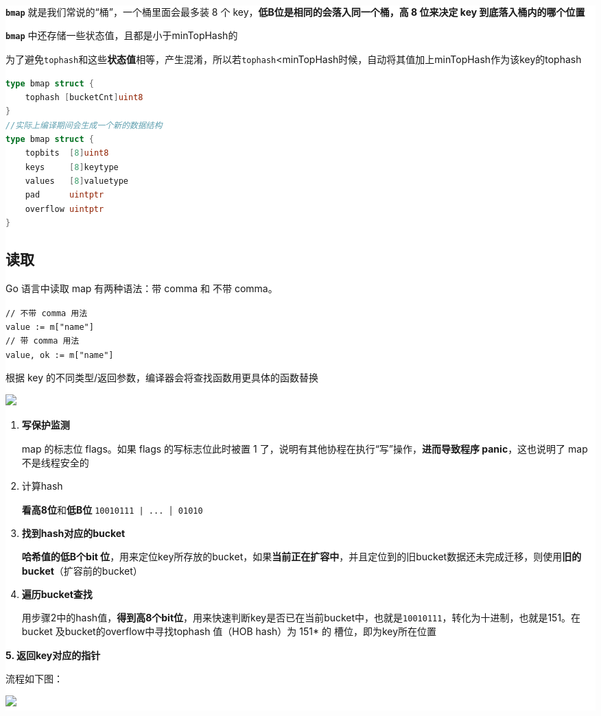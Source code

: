 
**`bmap`** 就是我们常说的“桶”，一个桶里面会最多装 8 个 key，**低B位是相同的会落入同一个桶，高 8 位来决定 key 到底落入桶内的哪个位置**

**`bmap`** 中还存储一些状态值，且都是小于minTopHash的

为了避免`tophash`和这些**状态值**相等，产生混淆，所以若`tophash`<minTopHash时候，自动将其值加上minTopHash作为该key的tophash

```go
type bmap struct {
	tophash [bucketCnt]uint8
}
//实际上编译期间会生成一个新的数据结构
type bmap struct {
    topbits  [8]uint8
    keys     [8]keytype
    values   [8]valuetype
    pad      uintptr
    overflow uintptr
}
```

## 读取

Go 语言中读取 map 有两种语法：带 comma 和 不带 comma。

```
// 不带 comma 用法
value := m["name"]
// 带 comma 用法
value, ok := m["name"]
```

根据 key 的不同类型/返回参数，编译器会将查找函数用更具体的函数替换

![](https://chrisyy-images.oss-cn-chengdu.aliyuncs.com/img/Untitled%20(3).png)

1. **写保护监测**

   map 的标志位 flags。如果 flags 的写标志位此时被置 1 了，说明有其他协程在执行“写”操作，**进而导致程序 panic**，这也说明了 map 不是线程安全的

2. 计算hash

   **看高8位**和**低B位** `10010111 | ... │ 01010`

3. **找到hash对应的bucket**

   **哈希值的低B个bit 位**，用来定位key所存放的bucket，如果**当前正在扩容中**，并且定位到的旧bucket数据还未完成迁移，则使用**旧的bucket**（扩容前的bucket）

4. **遍历bucket查找**

   用步骤2中的hash值，**得到高8个bit位**，用来快速判断key是否已在当前bucket中，也就是`10010111`，转化为十进制，也就是151。在 bucket 及bucket的overflow中寻找tophash 值（HOB hash）为 151* 的 槽位，即为key所在位置

**5. 返回key对应的指针**

流程如下图：

![](https://chrisyy-images.oss-cn-chengdu.aliyuncs.com/img/Untitled%20(4).png)
